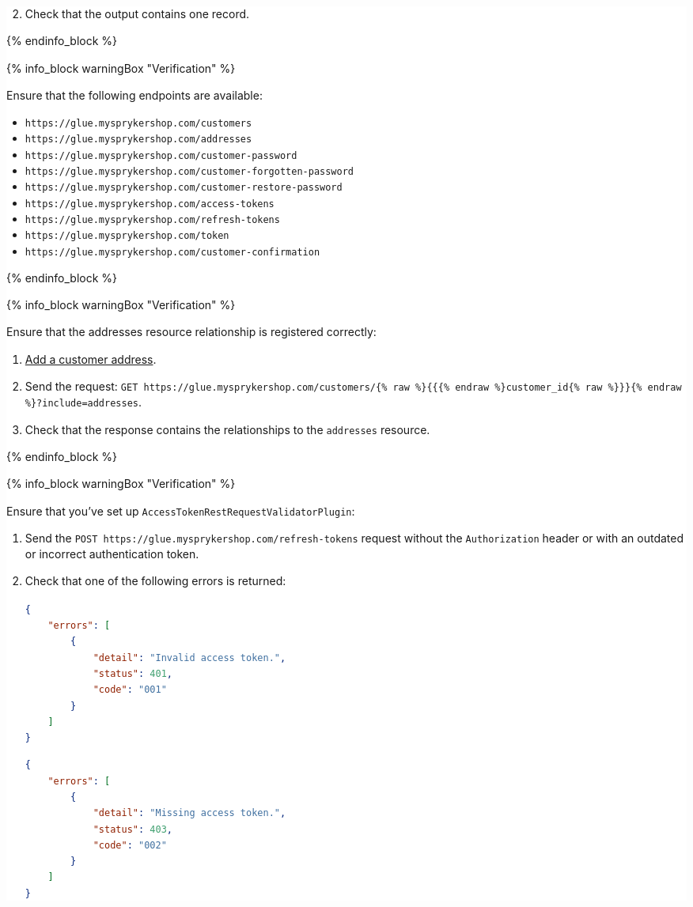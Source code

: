 2. Check that the output contains one record.

{% endinfo_block %}


{% info_block warningBox "Verification" %}

Ensure that the following endpoints are available:

- `https://glue.mysprykershop.com/customers`
- `https://glue.mysprykershop.com/addresses`
- `https://glue.mysprykershop.com/customer-password`
- `https://glue.mysprykershop.com/customer-forgotten-password`
- `https://glue.mysprykershop.com/customer-restore-password`
- `https://glue.mysprykershop.com/access-tokens`
- `https://glue.mysprykershop.com/refresh-tokens`
- `https://glue.mysprykershop.com/token`
- `https://glue.mysprykershop.com/customer-confirmation`

{% endinfo_block %}


{% info_block warningBox "Verification" %}

Ensure that the addresses resource relationship is registered correctly:

1. [Add a customer address](/docs/scos/dev/glue-api-guides/{{page.version}}/managing-customers/managing-customer-addresses.html#add-an-address).

2. Send the request: `GET https://glue.mysprykershop.com/customers/{% raw %}{{{% endraw %}customer_id{% raw %}}}{% endraw %}?include=addresses`.

3. Check that the response contains the relationships to the `addresses` resource.

{% endinfo_block %}


{% info_block warningBox "Verification" %}

Ensure that you’ve set up `AccessTokenRestRequestValidatorPlugin`:

1. Send the `POST https://glue.mysprykershop.com/refresh-tokens` request without the `Authorization` header or with an outdated or incorrect authentication token.

2. Check that one of the following errors is returned:

   ```json
   {
       "errors": [
           {
               "detail": "Invalid access token.",
               "status": 401,
               "code": "001"
           }
       ]
   }
   ```



   ```json
   {
       "errors": [
           {
               "detail": "Missing access token.",
               "status": 403,
               "code": "002"
           }
       ]
   }
   ```
